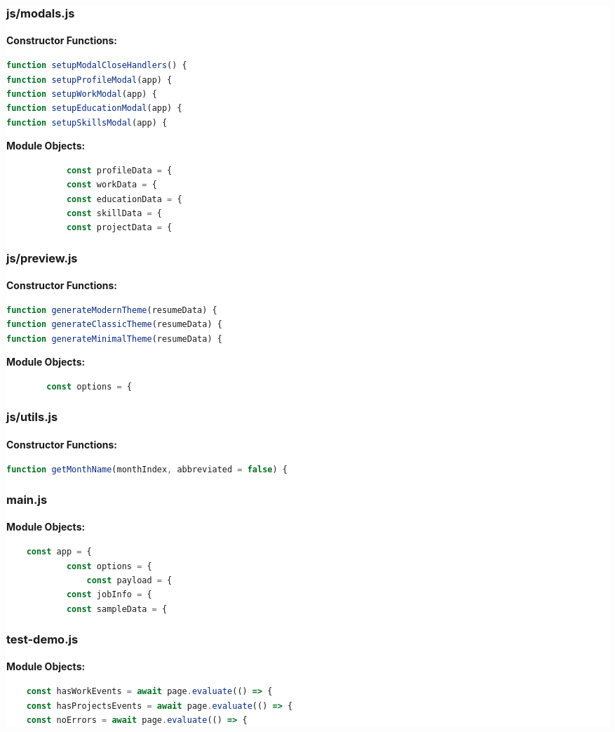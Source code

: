 ### js/modals.js

**Constructor Functions:**
```javascript
function setupModalCloseHandlers() {
function setupProfileModal(app) {
function setupWorkModal(app) {
function setupEducationModal(app) {
function setupSkillsModal(app) {
```

**Module Objects:**
```javascript
            const profileData = {
            const workData = {
            const educationData = {
            const skillData = {
            const projectData = {
```

### js/preview.js

**Constructor Functions:**
```javascript
function generateModernTheme(resumeData) {
function generateClassicTheme(resumeData) {
function generateMinimalTheme(resumeData) {
```

**Module Objects:**
```javascript
        const options = {
```

### js/utils.js

**Constructor Functions:**
```javascript
function getMonthName(monthIndex, abbreviated = false) {
```

### main.js

**Module Objects:**
```javascript
    const app = {
            const options = {
                const payload = {
            const jobInfo = {
            const sampleData = {
```

### test-demo.js

**Module Objects:**
```javascript
    const hasWorkEvents = await page.evaluate(() => {
    const hasProjectsEvents = await page.evaluate(() => {
    const noErrors = await page.evaluate(() => {
```
